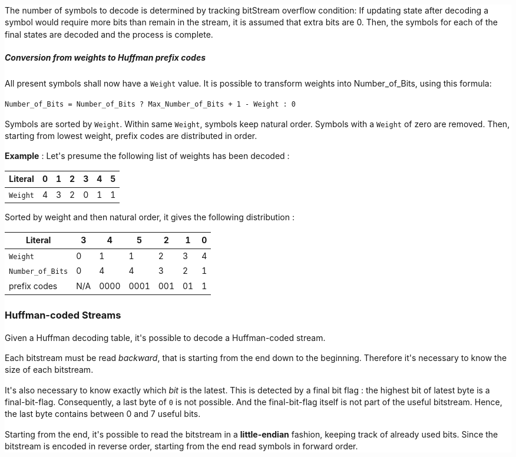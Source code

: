 The number of symbols to decode is determined
by tracking bitStream overflow condition:
If updating state after decoding a symbol would require more bits than
remain in the stream, it is assumed that extra bits are 0.  Then,
the symbols for each of the final states are decoded and the process is complete.

##### Conversion from weights to Huffman prefix codes

All present symbols shall now have a `Weight` value.
It is possible to transform weights into Number_of_Bits, using this formula:
```
Number_of_Bits = Number_of_Bits ? Max_Number_of_Bits + 1 - Weight : 0
```
Symbols are sorted by `Weight`. Within same `Weight`, symbols keep natural order.
Symbols with a `Weight` of zero are removed.
Then, starting from lowest weight, prefix codes are distributed in order.

__Example__ :
Let's presume the following list of weights has been decoded :

| Literal  |  0  |  1  |  2  |  3  |  4  |  5  |
| -------- | --- | --- | --- | --- | --- | --- |
| `Weight` |  4  |  3  |  2  |  0  |  1  |  1  |

Sorted by weight and then natural order,
it gives the following distribution :

| Literal          |  3  |  4  |  5  |  2  |  1  |   0  |
| ---------------- | --- | --- | --- | --- | --- | ---- |
| `Weight`         |  0  |  1  |  1  |  2  |  3  |   4  |
| `Number_of_Bits` |  0  |  4  |  4  |  3  |  2  |   1  |
| prefix codes     | N/A | 0000| 0001| 001 | 01  |   1  |

### Huffman-coded Streams
Given a Huffman decoding table,
it's possible to decode a Huffman-coded stream.

Each bitstream must be read _backward_,
that is starting from the end down to the beginning.
Therefore it's necessary to know the size of each bitstream.

It's also necessary to know exactly which _bit_ is the latest.
This is detected by a final bit flag :
the highest bit of latest byte is a final-bit-flag.
Consequently, a last byte of `0` is not possible.
And the final-bit-flag itself is not part of the useful bitstream.
Hence, the last byte contains between 0 and 7 useful bits.

Starting from the end,
it's possible to read the bitstream in a __little-endian__ fashion,
keeping track of already used bits. Since the bitstream is encoded in reverse
order, starting from the end read symbols in forward order.
